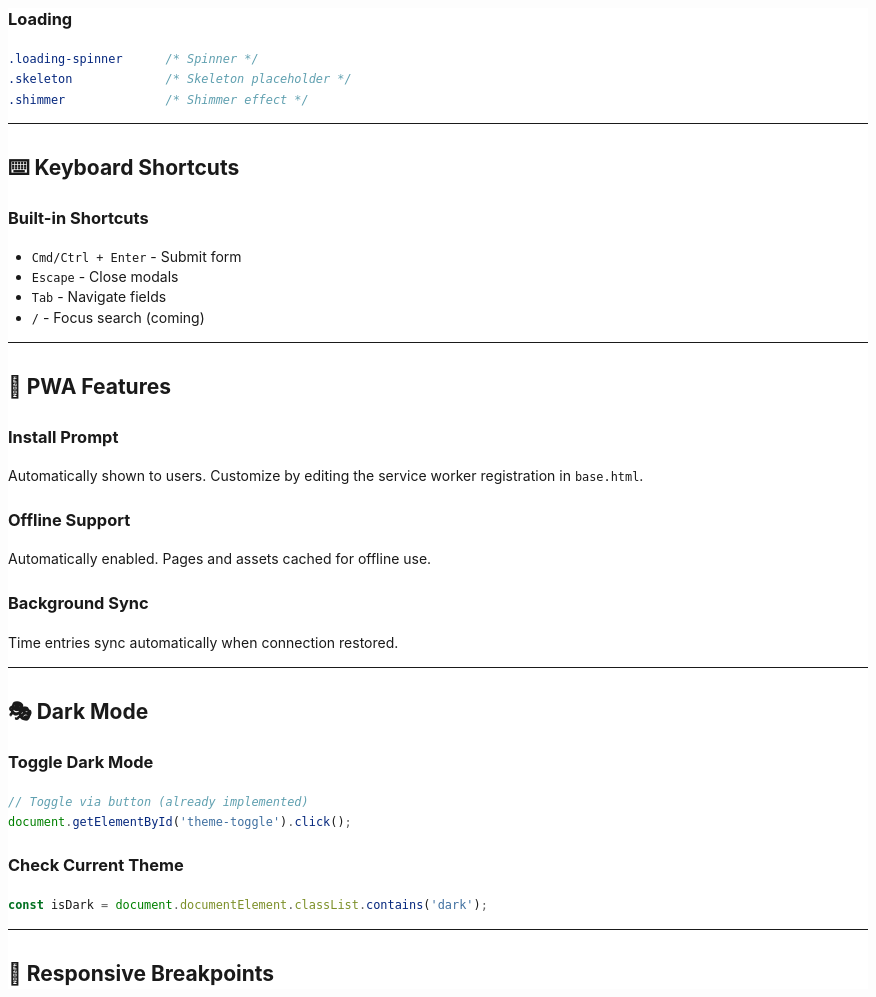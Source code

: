 ### Loading
```css
.loading-spinner      /* Spinner */
.skeleton             /* Skeleton placeholder */
.shimmer              /* Shimmer effect */
```

---

## ⌨️ Keyboard Shortcuts

### Built-in Shortcuts
- `Cmd/Ctrl + Enter` - Submit form
- `Escape` - Close modals
- `Tab` - Navigate fields
- `/` - Focus search (coming)

---

## 📱 PWA Features

### Install Prompt
Automatically shown to users. Customize by editing the service worker registration in `base.html`.

### Offline Support
Automatically enabled. Pages and assets cached for offline use.

### Background Sync
Time entries sync automatically when connection restored.

---

## 🎭 Dark Mode

### Toggle Dark Mode
```javascript
// Toggle via button (already implemented)
document.getElementById('theme-toggle').click();
```

### Check Current Theme
```javascript
const isDark = document.documentElement.classList.contains('dark');
```

---

## 📐 Responsive Breakpoints
